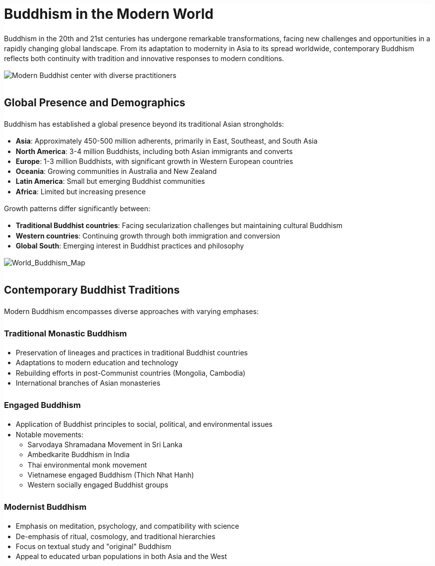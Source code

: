 # Buddhism in the Modern World

Buddhism in the 20th and 21st centuries has undergone remarkable transformations, facing new challenges and opportunities in a rapidly changing global landscape. From its adaptation to modernity in Asia to its spread worldwide, contemporary Buddhism reflects both continuity with tradition and innovative responses to modern conditions.

![Modern Buddhist center with diverse practitioners](modern_buddhist_center.jpg)

## Global Presence and Demographics

Buddhism has established a global presence beyond its traditional Asian strongholds:

- **Asia**: Approximately 450-500 million adherents, primarily in East, Southeast, and South Asia
- **North America**: 3-4 million Buddhists, including both Asian immigrants and converts
- **Europe**: 1-3 million Buddhists, with significant growth in Western European countries
- **Oceania**: Growing communities in Australia and New Zealand
- **Latin America**: Small but emerging Buddhist communities
- **Africa**: Limited but increasing presence

Growth patterns differ significantly between:
- **Traditional Buddhist countries**: Facing secularization challenges but maintaining cultural Buddhism
- **Western countries**: Continuing growth through both immigration and conversion
- **Global South**: Emerging interest in Buddhist practices and philosophy

![World_Buddhism_Map](./images/world_buddhism_distribution.jpg)

## Contemporary Buddhist Traditions

Modern Buddhism encompasses diverse approaches with varying emphases:

### Traditional Monastic Buddhism
- Preservation of lineages and practices in traditional Buddhist countries
- Adaptations to modern education and technology
- Rebuilding efforts in post-Communist countries (Mongolia, Cambodia)
- International branches of Asian monasteries

### Engaged Buddhism
- Application of Buddhist principles to social, political, and environmental issues
- Notable movements:
  - Sarvodaya Shramadana Movement in Sri Lanka
  - Ambedkarite Buddhism in India
  - Thai environmental monk movement
  - Vietnamese engaged Buddhism (Thich Nhat Hanh)
  - Western socially engaged Buddhist groups

### Modernist Buddhism
- Emphasis on meditation, psychology, and compatibility with science
- De-emphasis of ritual, cosmology, and traditional hierarchies
- Focus on textual study and "original" Buddhism
- Appeal to educated urban populations in both Asia and the West
